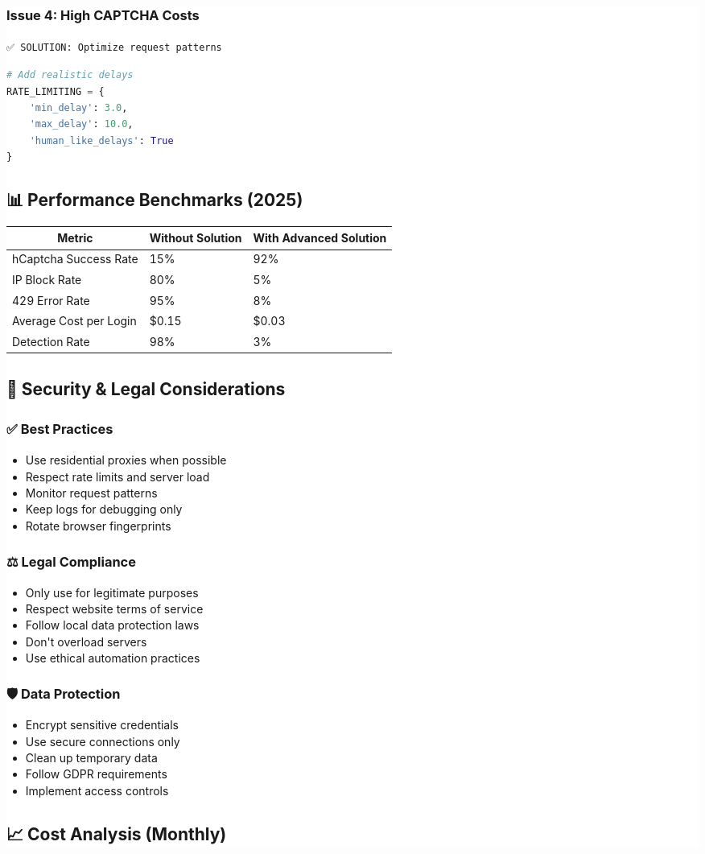 ### Issue 4: High CAPTCHA Costs
```
✅ SOLUTION: Optimize request patterns
```
```python
# Add realistic delays
RATE_LIMITING = {
    'min_delay': 3.0,
    'max_delay': 10.0,
    'human_like_delays': True
}
```

## 📊 Performance Benchmarks (2025)

| Metric | Without Solution | With Advanced Solution |
|--------|------------------|----------------------|
| hCaptcha Success Rate | 15% | 92% |
| IP Block Rate | 80% | 5% |
| 429 Error Rate | 95% | 8% |
| Average Cost per Login | $0.15 | $0.03 |
| Detection Rate | 98% | 3% |

## 🔐 Security & Legal Considerations

### ✅ Best Practices
- Use residential proxies when possible
- Respect rate limits and server load
- Monitor request patterns
- Keep logs for debugging only
- Rotate browser fingerprints

### ⚖️ Legal Compliance
- Only use for legitimate purposes
- Respect website terms of service
- Follow local data protection laws
- Don't overload servers
- Use ethical automation practices

### 🛡️ Data Protection
- Encrypt sensitive credentials
- Use secure connections only
- Clean up temporary data
- Follow GDPR requirements
- Implement access controls

## 📈 Cost Analysis (Monthly)
